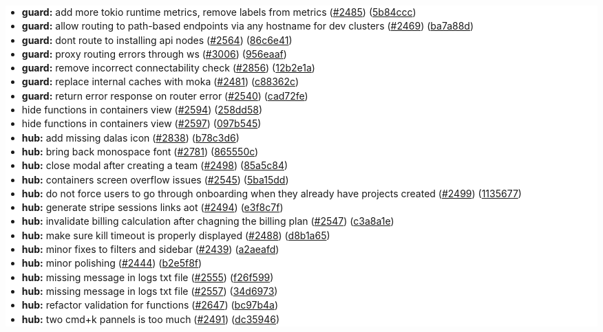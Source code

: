 * **guard:** add more tokio runtime metrics, remove labels from metrics ([#2485](https://github.com/tnspacetime/rivet/issues/2485)) ([5b84ccc](https://github.com/tnspacetime/rivet/commit/5b84ccc942d01ef77867e26d2036f145ca564b49))
* **guard:** allow routing to path-based endpoints via any hostname for dev clusters ([#2469](https://github.com/tnspacetime/rivet/issues/2469)) ([ba7a88d](https://github.com/tnspacetime/rivet/commit/ba7a88dc3f4afac48d9addeae3c7726e894a4ee9))
* **guard:** dont route to installing api nodes ([#2564](https://github.com/tnspacetime/rivet/issues/2564)) ([86c6e41](https://github.com/tnspacetime/rivet/commit/86c6e41d1fb3458ec58513349fa66c0ec2563302))
* **guard:** proxy routing errors through ws ([#3006](https://github.com/tnspacetime/rivet/issues/3006)) ([956eaaf](https://github.com/tnspacetime/rivet/commit/956eaafd280f50ca7bde6fcf879e1eac1ecddaeb))
* **guard:** remove incorrect connectability check ([#2856](https://github.com/tnspacetime/rivet/issues/2856)) ([12b2e1a](https://github.com/tnspacetime/rivet/commit/12b2e1a524f65051c9985e87ebbbd54375d68723))
* **guard:** replace internal caches with moka ([#2481](https://github.com/tnspacetime/rivet/issues/2481)) ([c88362c](https://github.com/tnspacetime/rivet/commit/c88362c16c318bde3c905a4d03fb7270b505ccfd))
* **guard:** return error response on router error ([#2540](https://github.com/tnspacetime/rivet/issues/2540)) ([cad72fe](https://github.com/tnspacetime/rivet/commit/cad72fe7f7424a59aaef544eb57cd4311130c17a))
* hide functions in containers view ([#2594](https://github.com/tnspacetime/rivet/issues/2594)) ([258dd58](https://github.com/tnspacetime/rivet/commit/258dd583b42f4d134de3ef8863f85d155cff92a6))
* hide functions in containers view ([#2597](https://github.com/tnspacetime/rivet/issues/2597)) ([097b545](https://github.com/tnspacetime/rivet/commit/097b5451e33a60fc871ce3d782acfbec7103d5f2))
* **hub:** add missing dalas icon ([#2838](https://github.com/tnspacetime/rivet/issues/2838)) ([b78c3d6](https://github.com/tnspacetime/rivet/commit/b78c3d673674f6a25139bd76ed482ebcd18e736a))
* **hub:** bring back monospace font ([#2781](https://github.com/tnspacetime/rivet/issues/2781)) ([865550c](https://github.com/tnspacetime/rivet/commit/865550cf6264e22b591781ea087368c07d713f5f))
* **hub:** close modal after creating a team ([#2498](https://github.com/tnspacetime/rivet/issues/2498)) ([85a5c84](https://github.com/tnspacetime/rivet/commit/85a5c84d2702b56ec8ed4ecdef2a383c325ed7bc))
* **hub:** containers screen overflow issues ([#2545](https://github.com/tnspacetime/rivet/issues/2545)) ([5ba15dd](https://github.com/tnspacetime/rivet/commit/5ba15dd483fcae4d826f8b1d57e58effdb9e474b))
* **hub:** do not force users to go through onboarding when they already have projects created ([#2499](https://github.com/tnspacetime/rivet/issues/2499)) ([1135677](https://github.com/tnspacetime/rivet/commit/1135677382e34690722ec15abdf334b994983e28))
* **hub:** generate stripe sessions links aot ([#2494](https://github.com/tnspacetime/rivet/issues/2494)) ([e3f8c7f](https://github.com/tnspacetime/rivet/commit/e3f8c7f4d1fa13bb8b716e9287501afa964b0e35))
* **hub:** invalidate billing calculation after chagning the billing plan ([#2547](https://github.com/tnspacetime/rivet/issues/2547)) ([c3a8a1e](https://github.com/tnspacetime/rivet/commit/c3a8a1eba531bcd9c4d550a0f3eef9765ad073fa))
* **hub:** make sure kill timeout is properly displayed ([#2488](https://github.com/tnspacetime/rivet/issues/2488)) ([d8b1a65](https://github.com/tnspacetime/rivet/commit/d8b1a650a25ea9ea6d65165761b21a9708746e6b))
* **hub:** minor fixes to filters and sidebar ([#2439](https://github.com/tnspacetime/rivet/issues/2439)) ([a2aeafd](https://github.com/tnspacetime/rivet/commit/a2aeafd1ec75836cc386d35bc27bf7c8da2908e1))
* **hub:** minor polishing ([#2444](https://github.com/tnspacetime/rivet/issues/2444)) ([b2e5f8f](https://github.com/tnspacetime/rivet/commit/b2e5f8fe65a2575f7322cb801d26543f3c1e4a7e))
* **hub:** missing message in logs txt file ([#2555](https://github.com/tnspacetime/rivet/issues/2555)) ([f26f599](https://github.com/tnspacetime/rivet/commit/f26f599b0bd17d8c9e4f909958917adc0396ef33))
* **hub:** missing message in logs txt file ([#2557](https://github.com/tnspacetime/rivet/issues/2557)) ([34d6973](https://github.com/tnspacetime/rivet/commit/34d697306b8a9ab0180e9f2553a0a8a56c779ef2))
* **hub:** refactor validation for functions ([#2647](https://github.com/tnspacetime/rivet/issues/2647)) ([bc97b4a](https://github.com/tnspacetime/rivet/commit/bc97b4aeab9ba626a1f019655f9665633f2c5801))
* **hub:** two cmd+k pannels is too much ([#2491](https://github.com/tnspacetime/rivet/issues/2491)) ([dc35946](https://github.com/tnspacetime/rivet/commit/dc35946be370e360a79fda5edad05510706c899f))